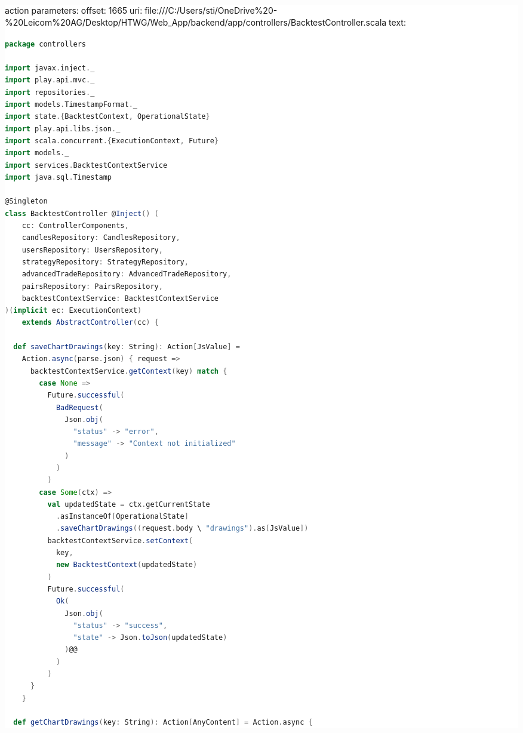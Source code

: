 
action parameters:
offset: 1665
uri: file:///C:/Users/sti/OneDrive%20-%20Leicom%20AG/Desktop/HTWG/Web_App/backend/app/controllers/BacktestController.scala
text:
```scala
package controllers

import javax.inject._
import play.api.mvc._
import repositories._
import models.TimestampFormat._
import state.{BacktestContext, OperationalState}
import play.api.libs.json._
import scala.concurrent.{ExecutionContext, Future}
import models._
import services.BacktestContextService
import java.sql.Timestamp

@Singleton
class BacktestController @Inject() (
    cc: ControllerComponents,
    candlesRepository: CandlesRepository,
    usersRepository: UsersRepository,
    strategyRepository: StrategyRepository,
    advancedTradeRepository: AdvancedTradeRepository,
    pairsRepository: PairsRepository,
    backtestContextService: BacktestContextService
)(implicit ec: ExecutionContext)
    extends AbstractController(cc) {

  def saveChartDrawings(key: String): Action[JsValue] =
    Action.async(parse.json) { request =>
      backtestContextService.getContext(key) match {
        case None =>
          Future.successful(
            BadRequest(
              Json.obj(
                "status" -> "error",
                "message" -> "Context not initialized"
              )
            )
          )
        case Some(ctx) =>
          val updatedState = ctx.getCurrentState
            .asInstanceOf[OperationalState]
            .saveChartDrawings((request.body \ "drawings").as[JsValue])
          backtestContextService.setContext(
            key,
            new BacktestContext(updatedState)
          )
          Future.successful(
            Ok(
              Json.obj(
                "status" -> "success",
                "state" -> Json.toJson(updatedState)
              )@@
            )
          )
      }
    }

  def getChartDrawings(key: String): Action[AnyContent] = Action.async {
```